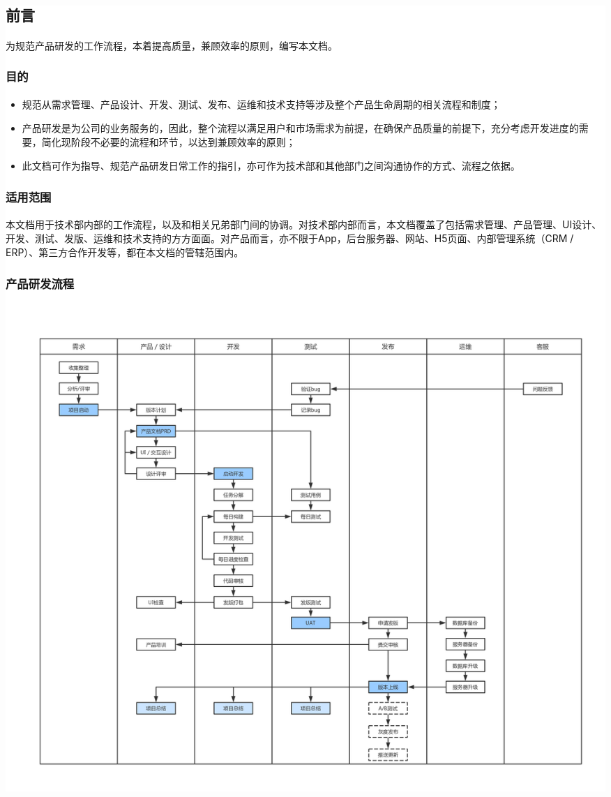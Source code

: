 ## 前言

为规范产品研发的工作流程，本着提高质量，兼顾效率的原则，编写本文档。

### 目的

* 规范从需求管理、产品设计、开发、测试、发布、运维和技术支持等涉及整个产品生命周期的相关流程和制度；

* 产品研发是为公司的业务服务的，因此，整个流程以满足用户和市场需求为前提，在确保产品质量的前提下，充分考虑开发进度的需要，简化现阶段不必要的流程和环节，以达到兼顾效率的原则；

* 此文档可作为指导、规范产品研发日常工作的指引，亦可作为技术部和其他部门之间沟通协作的方式、流程之依据。

### 适用范围

本文档用于技术部内部的工作流程，以及和相关兄弟部门间的协调。对技术部内部而言，本文档覆盖了包括需求管理、产品管理、UI设计、开发、测试、发版、运维和技术支持的方方面面。对产品而言，亦不限于App，后台服务器、网站、H5页面、内部管理系统（CRM / ERP）、第三方合作开发等，都在本文档的管辖范围内。

### 产品研发流程

![产品研发流程](产品研发流程.png)
